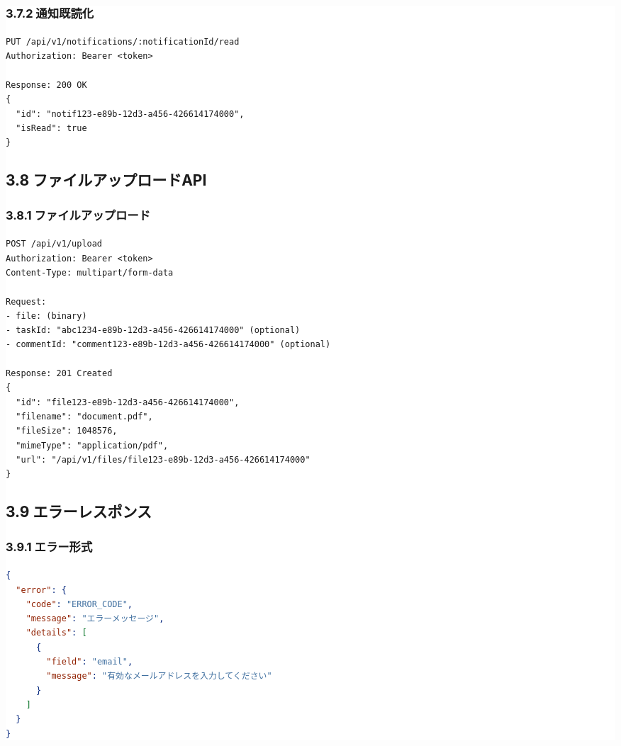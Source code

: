 ### 3.7.2 通知既読化
```http
PUT /api/v1/notifications/:notificationId/read
Authorization: Bearer <token>

Response: 200 OK
{
  "id": "notif123-e89b-12d3-a456-426614174000",
  "isRead": true
}
```

## 3.8 ファイルアップロードAPI

### 3.8.1 ファイルアップロード
```http
POST /api/v1/upload
Authorization: Bearer <token>
Content-Type: multipart/form-data

Request:
- file: (binary)
- taskId: "abc1234-e89b-12d3-a456-426614174000" (optional)
- commentId: "comment123-e89b-12d3-a456-426614174000" (optional)

Response: 201 Created
{
  "id": "file123-e89b-12d3-a456-426614174000",
  "filename": "document.pdf",
  "fileSize": 1048576,
  "mimeType": "application/pdf",
  "url": "/api/v1/files/file123-e89b-12d3-a456-426614174000"
}
```

## 3.9 エラーレスポンス

### 3.9.1 エラー形式
```json
{
  "error": {
    "code": "ERROR_CODE",
    "message": "エラーメッセージ",
    "details": [
      {
        "field": "email",
        "message": "有効なメールアドレスを入力してください"
      }
    ]
  }
}
```
